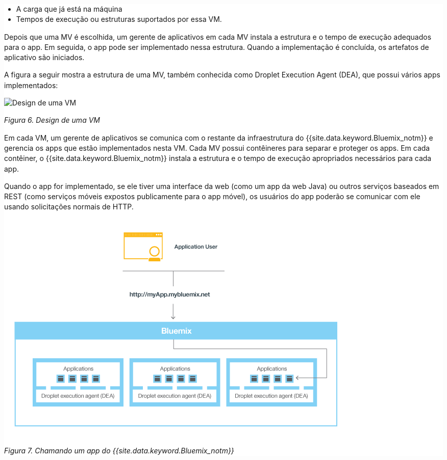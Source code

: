 * A carga que já está na máquina
* Tempos de execução ou estruturas suportados por essa VM.

Depois que uma MV é escolhida, um gerente de aplicativos em cada MV instala
a estrutura e o tempo de execução adequados para o app. Em seguida, o app pode ser implementado nessa estrutura. Quando a implementação é concluída,
os artefatos de aplicativo são iniciados.

A figura a seguir
mostra a estrutura de uma MV, também conhecida como Droplet Execution Agent
(DEA), que possui vários apps implementados: 

![Design
de uma VM](images/container.png)

*Figura 6. Design de uma VM*

Em cada VM, um gerente de aplicativos se comunica com o
restante da infraestrutura do
{{site.data.keyword.Bluemix_notm}} e gerencia os apps que estão
implementados nesta VM. Cada MV possui contêineres para separar e proteger os apps. Em cada contêiner, o {{site.data.keyword.Bluemix_notm}} instala
a estrutura e o tempo de execução apropriados necessários para cada app.

Quando o app for implementado, se ele tiver uma interface da web
(como um app da web Java) ou outros serviços baseados em REST (como
serviços móveis expostos publicamente para o app móvel), os usuários do app poderão se comunicar com ele usando solicitações normais de HTTP.

![Chamando um app do {{site.data.keyword.Bluemix_notm}}](images/execute.png)

*Figura 7. Chamando um app do
{{site.data.keyword.Bluemix_notm}}*
